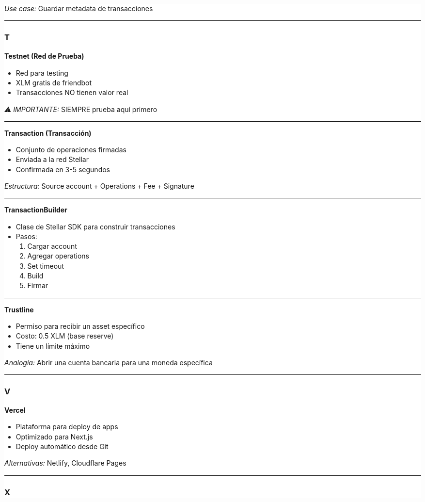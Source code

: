 *Use case:* Guardar metadata de transacciones

---

### T

**Testnet (Red de Prueba)**
- Red para testing
- XLM gratis de friendbot
- Transacciones NO tienen valor real

*⚠️ IMPORTANTE:* SIEMPRE prueba aquí primero

---

**Transaction (Transacción)**
- Conjunto de operaciones firmadas
- Enviada a la red Stellar
- Confirmada en 3-5 segundos

*Estructura:* Source account + Operations + Fee + Signature

---

**TransactionBuilder**
- Clase de Stellar SDK para construir transacciones
- Pasos:
  1. Cargar account
  2. Agregar operations
  3. Set timeout
  4. Build
  5. Firmar

---

**Trustline**
- Permiso para recibir un asset específico
- Costo: 0.5 XLM (base reserve)
- Tiene un límite máximo

*Analogía:* Abrir una cuenta bancaria para una moneda específica

---

### V

**Vercel**
- Plataforma para deploy de apps
- Optimizado para Next.js
- Deploy automático desde Git

*Alternativas:* Netlify, Cloudflare Pages

---

### X
